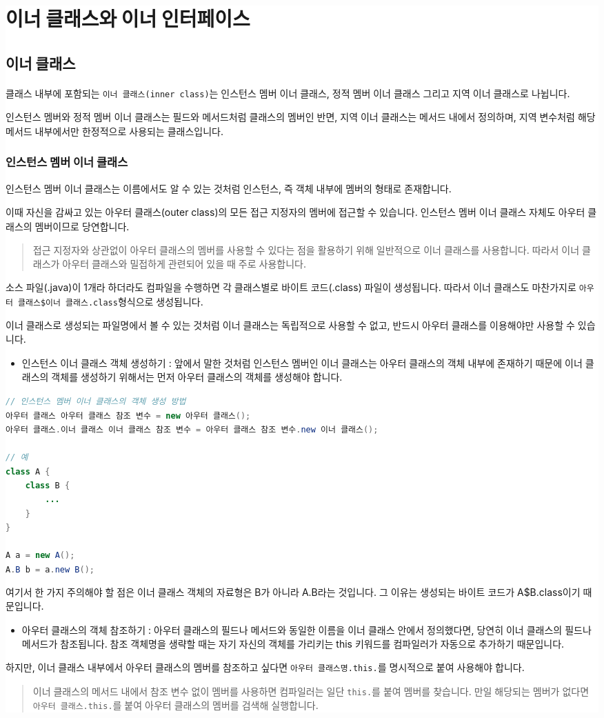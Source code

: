 # 이너 클래스와 이너 인터페이스

## 이너 클래스
클래스 내부에 포함되는 `이너 클래스(inner class)`는 인스턴스 멤버 이너 클래스, 정적 멤버 이너 클래스 그리고 지역 이너 클래스로 나뉩니다.

인스턴스 멤버와 정적 멤버 이너 클래스는 필드와 메서드처럼 클래스의 멤버인 반면, 지역 이너 클래스는 메서드 내에서 정의하며, 지역 변수처럼 해당 메서드 내부에서만 한정적으로 사용되는 클래스입니다.


### 인스턴스 멤버 이너 클래스
인스턴스 멤버 이너 클래스는 이름에서도 알 수 있는 것처럼 인스턴스, 즉 객체 내부에 멤버의 형태로 존재합니다.

이때 자신을 감싸고 있는 아우터 클래스(outer class)의 모든 접근 지정자의 멤버에 접근할 수 있습니다.
인스턴스 멤버 이너 클래스 자체도 아우터 클래스의 멤버이므로 당연합니다.

> 접근 지정자와 상관없이 아우터 클래스의 멤버를 사용할 수 있다는 점을 활용하기 위해 일반적으로 이너 클래스를 사용합니다.
따라서 이너 클래스가 아우터 클래스와 밀접하게 관련되어 있을 때 주로 사용합니다.

소스 파일(.java)이 1개라 하더라도 컴파일을 수행하면 각 클래스별로 바이트 코드(.class) 파일이 생성됩니다.  따라서 이너 클래스도 마찬가지로 `아우터 클래스$이너 클래스.class`형식으로 생성됩니다.

이너 클래스로 생성되는 파일명에서 볼 수 있는 것처럼 이너 클래스는 독립적으로 사용할 수 없고, 반드시 아우터 클래스를 이용해야만 사용할 수 있습니다.

- 인스턴스 이너 클래스 객체 생성하기 : 
앞에서 말한 것처럼 인스턴스 멤버인 이너 클래스는 아우터 클래스의 객체 내부에 존재하기 때문에 이너 클래스의 객체를 생성하기 위해서는 먼저 아우터 클래스의 객체를 생성해야 합니다.

```java
// 인스턴스 멤버 이너 클래스의 객체 생성 방법
아우터 클래스 아우터 클래스 참조 변수 = new 아우터 클래스();
아우터 클래스.이너 클래스 이너 클래스 참조 변수 = 아우터 클래스 참조 변수.new 이너 클래스();

// 예
class A {
    class B {
        ...
    }
}

A a = new A();
A.B b = a.new B();
```

여기서 한 가지 주의해야 할 점은 이너 클래스 객체의 자료형은 B가 아니라 A.B라는 것입니다.  그 이유는 생성되는 바이트 코드가 A$B.class이기 때문입니다.


- 아우터 클래스의 객체 참조하기 : 
아우터 클래스의 필드나 메서드와 동일한 이름을 이너 클래스 안에서 정의했다면, 당연히 이너 클래스의 필드나 메서드가 참조됩니다.
참조 객체명을 생략할 때는 자기 자신의 객체를 가리키는 this 키워드를 컴파일러가 자동으로 추가하기 때문입니다.

하지만, 이너 클래스 내부에서 아우터 클래스의 멤버를 참조하고 싶다면 `아우터 클래스명.this.`를 명시적으로 붙여 사용해야 합니다.

> 이너 클래스의 메서드 내에서 참조 변수 없이 멤버를 사용하면 컴파일러는 일단 `this.`를 붙여 멤버를 찾습니다.
만일 해당되는 멤버가 없다면 `아우터 클래스.this.`를 붙여 아우터 클래스의 멤버를 검색해 실행합니다.
